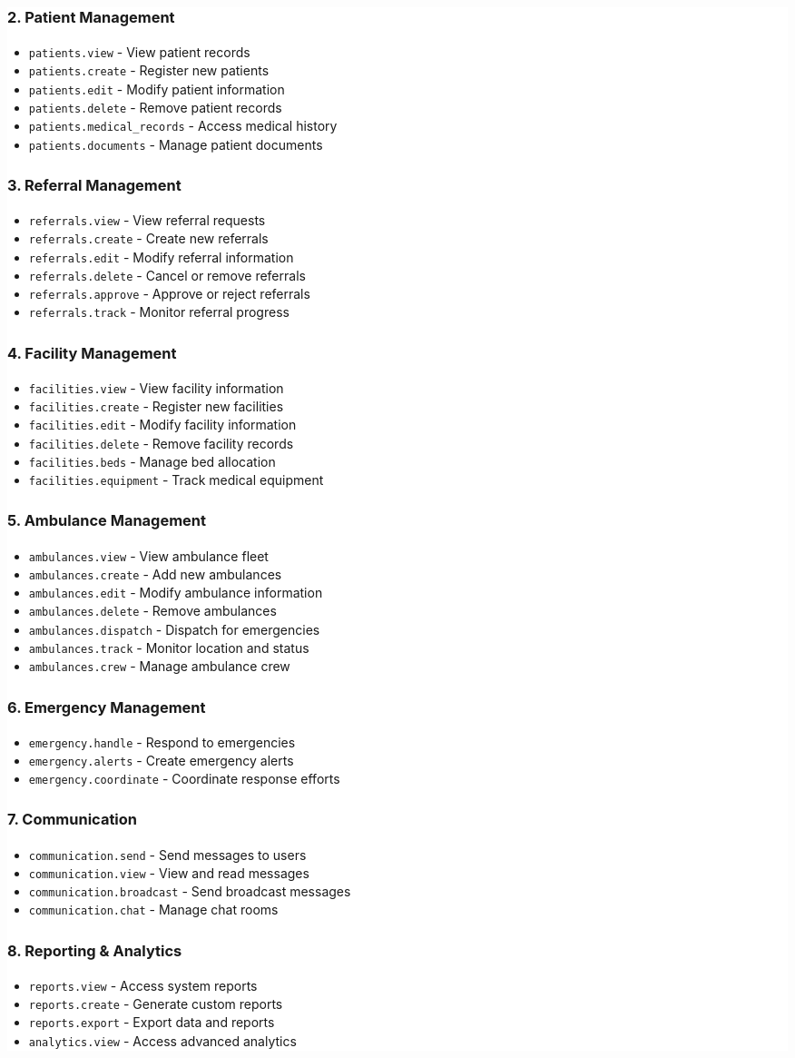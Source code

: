 ### 2. Patient Management
- `patients.view` - View patient records
- `patients.create` - Register new patients
- `patients.edit` - Modify patient information
- `patients.delete` - Remove patient records
- `patients.medical_records` - Access medical history
- `patients.documents` - Manage patient documents

### 3. Referral Management
- `referrals.view` - View referral requests
- `referrals.create` - Create new referrals
- `referrals.edit` - Modify referral information
- `referrals.delete` - Cancel or remove referrals
- `referrals.approve` - Approve or reject referrals
- `referrals.track` - Monitor referral progress

### 4. Facility Management
- `facilities.view` - View facility information
- `facilities.create` - Register new facilities
- `facilities.edit` - Modify facility information
- `facilities.delete` - Remove facility records
- `facilities.beds` - Manage bed allocation
- `facilities.equipment` - Track medical equipment

### 5. Ambulance Management
- `ambulances.view` - View ambulance fleet
- `ambulances.create` - Add new ambulances
- `ambulances.edit` - Modify ambulance information
- `ambulances.delete` - Remove ambulances
- `ambulances.dispatch` - Dispatch for emergencies
- `ambulances.track` - Monitor location and status
- `ambulances.crew` - Manage ambulance crew

### 6. Emergency Management
- `emergency.handle` - Respond to emergencies
- `emergency.alerts` - Create emergency alerts
- `emergency.coordinate` - Coordinate response efforts

### 7. Communication
- `communication.send` - Send messages to users
- `communication.view` - View and read messages
- `communication.broadcast` - Send broadcast messages
- `communication.chat` - Manage chat rooms

### 8. Reporting & Analytics
- `reports.view` - Access system reports
- `reports.create` - Generate custom reports
- `reports.export` - Export data and reports
- `analytics.view` - Access advanced analytics
